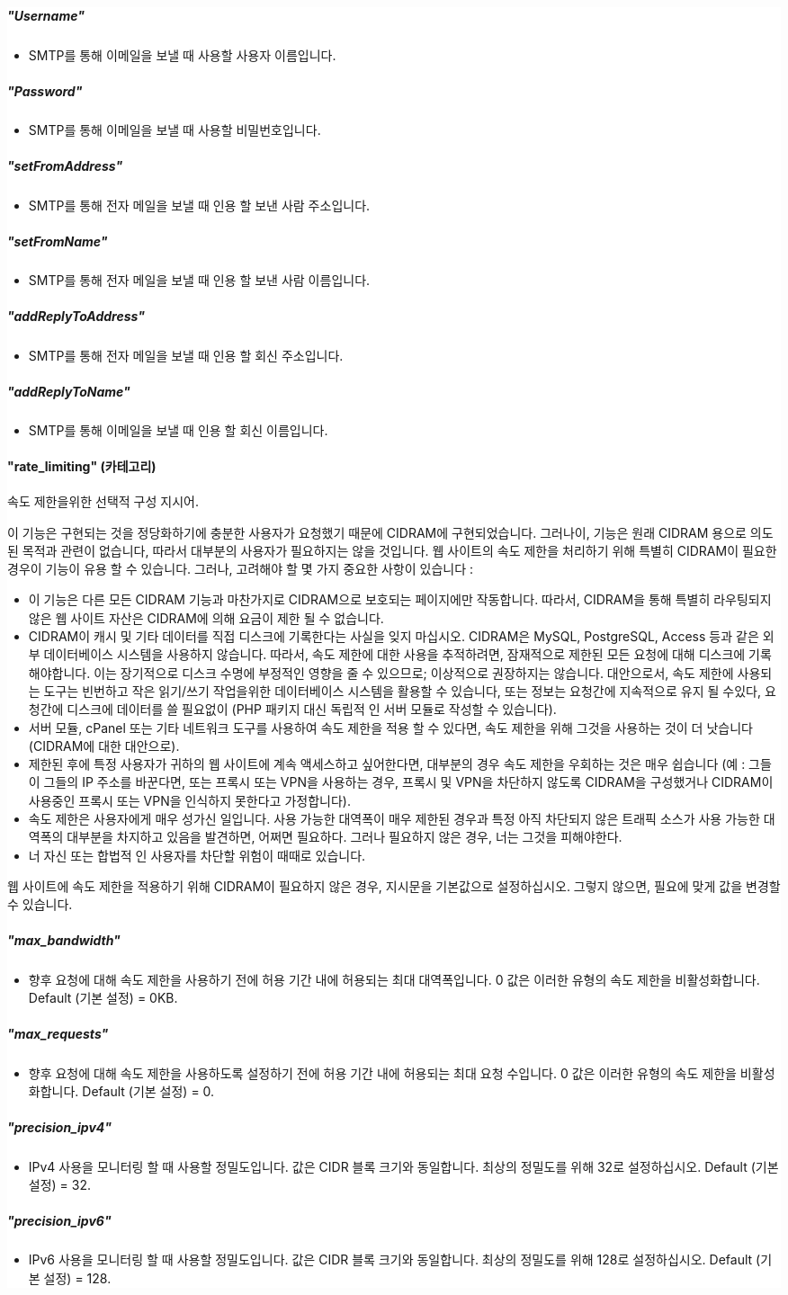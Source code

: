 ##### "Username"
- SMTP를 통해 이메일을 보낼 때 사용할 사용자 이름입니다.

##### "Password"
- SMTP를 통해 이메일을 보낼 때 사용할 비밀번호입니다.

##### "setFromAddress"
- SMTP를 통해 전자 메일을 보낼 때 인용 할 보낸 사람 주소입니다.

##### "setFromName"
- SMTP를 통해 전자 메일을 보낼 때 인용 할 보낸 사람 이름입니다.

##### "addReplyToAddress"
- SMTP를 통해 전자 메일을 보낼 때 인용 할 회신 주소입니다.

##### "addReplyToName"
- SMTP를 통해 이메일을 보낼 때 인용 할 회신 이름입니다.

#### "rate_limiting" (카테고리)
속도 제한을위한 선택적 구성 지시어.

이 기능은 구현되는 것을 정당화하기에 충분한 사용자가 요청했기 때문에 CIDRAM에 구현되었습니다. 그러나이, 기능은 원래 CIDRAM 용으로 의도 된 목적과 관련이 없습니다, 따라서 대부분의 사용자가 필요하지는 않을 것입니다. 웹 사이트의 속도 제한을 처리하기 위해 특별히 CIDRAM이 필요한 경우이 기능이 유용 할 수 있습니다. 그러나, 고려해야 할 몇 가지 중요한 사항이 있습니다 :
- 이 기능은 다른 모든 CIDRAM 기능과 마찬가지로 CIDRAM으로 보호되는 페이지에만 작동합니다. 따라서, CIDRAM을 통해 특별히 라우팅되지 않은 웹 사이트 자산은 CIDRAM에 의해 요금이 제한 될 수 없습니다.
- CIDRAM이 캐시 및 기타 데이터를 직접 디스크에 기록한다는 사실을 잊지 마십시오. CIDRAM은 MySQL, PostgreSQL, Access 등과 같은 외부 데이터베이스 시스템을 사용하지 않습니다. 따라서, 속도 제한에 대한 사용을 추적하려면, 잠재적으로 제한된 모든 요청에 대해 디스크에 기록해야합니다. 이는 장기적으로 디스크 수명에 부정적인 영향을 줄 수 있으므로; 이상적으로 권장하지는 않습니다. 대안으로서, 속도 제한에 사용되는 도구는 빈번하고 작은 읽기/쓰기 작업을위한 데이터베이스 시스템을 활용할 수 있습니다, 또는 정보는 요청간에 지속적으로 유지 될 수있다, 요청간에 디스크에 데이터를 쓸 필요없이 (PHP 패키지 대신 독립적 인 서버 모듈로 작성할 수 있습니다).
- 서버 모듈, cPanel 또는 기타 네트워크 도구를 사용하여 속도 제한을 적용 할 수 있다면, 속도 제한을 위해 그것을 사용하는 것이 더 낫습니다 (CIDRAM에 대한 대안으로).
- 제한된 후에 특정 사용자가 귀하의 웹 사이트에 계속 액세스하고 싶어한다면, 대부분의 경우 속도 제한을 우회하는 것은 매우 쉽습니다 (예 : 그들이 그들의 IP 주소를 바꾼다면, 또는 프록시 또는 VPN을 사용하는 경우, 프록시 및 VPN을 차단하지 않도록 CIDRAM을 구성했거나 CIDRAM이 사용중인 프록시 또는 VPN을 인식하지 못한다고 가정합니다).
- 속도 제한은 사용자에게 매우 성가신 일입니다. 사용 가능한 대역폭이 매우 제한된 경우과 특정 아직 차단되지 않은 트래픽 소스가 사용 가능한 대역폭의 대부분을 차지하고 있음을 발견하면, 어쩌면 필요하다. 그러나 필요하지 않은 경우, 너는 그것을 피해야한다.
- 너 자신 또는 합법적 인 사용자를 차단할 위험이 때때로 있습니다.

웹 사이트에 속도 제한을 적용하기 위해 CIDRAM이 필요하지 않은 경우, 지시문을 기본값으로 설정하십시오. 그렇지 않으면, 필요에 맞게 값을 변경할 수 있습니다.

##### "max_bandwidth"
- 향후 요청에 대해 속도 제한을 사용하기 전에 허용 기간 내에 허용되는 최대 대역폭입니다. 0 값은 이러한 유형의 속도 제한을 비활성화합니다. Default (기본 설정) = 0KB.

##### "max_requests"
- 향후 요청에 대해 속도 제한을 사용하도록 설정하기 전에 허용 기간 내에 허용되는 최대 요청 수입니다. 0 값은 이러한 유형의 속도 제한을 비활성화합니다. Default (기본 설정) = 0.

##### "precision_ipv4"
- IPv4 사용을 모니터링 할 때 사용할 정밀도입니다. 값은 CIDR 블록 크기와 동일합니다. 최상의 정밀도를 위해 32로 설정하십시오. Default (기본 설정) = 32.

##### "precision_ipv6"
- IPv6 사용을 모니터링 할 때 사용할 정밀도입니다. 값은 CIDR 블록 크기와 동일합니다. 최상의 정밀도를 위해 128로 설정하십시오. Default (기본 설정) = 128.
